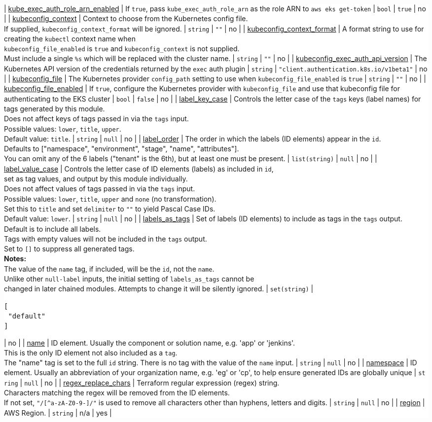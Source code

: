 | <a name="input_kube_exec_auth_role_arn_enabled"></a> [kube\_exec\_auth\_role\_arn\_enabled](#input\_kube\_exec\_auth\_role\_arn\_enabled) | If `true`, pass `kube_exec_auth_role_arn` as the role ARN to `aws eks get-token` | `bool` | `true` | no |
| <a name="input_kubeconfig_context"></a> [kubeconfig\_context](#input\_kubeconfig\_context) | Context to choose from the Kubernetes config file.<br/>If supplied, `kubeconfig_context_format` will be ignored. | `string` | `""` | no |
| <a name="input_kubeconfig_context_format"></a> [kubeconfig\_context\_format](#input\_kubeconfig\_context\_format) | A format string to use for creating the `kubectl` context name when<br/>`kubeconfig_file_enabled` is `true` and `kubeconfig_context` is not supplied.<br/>Must include a single `%s` which will be replaced with the cluster name. | `string` | `""` | no |
| <a name="input_kubeconfig_exec_auth_api_version"></a> [kubeconfig\_exec\_auth\_api\_version](#input\_kubeconfig\_exec\_auth\_api\_version) | The Kubernetes API version of the credentials returned by the `exec` auth plugin | `string` | `"client.authentication.k8s.io/v1beta1"` | no |
| <a name="input_kubeconfig_file"></a> [kubeconfig\_file](#input\_kubeconfig\_file) | The Kubernetes provider `config_path` setting to use when `kubeconfig_file_enabled` is `true` | `string` | `""` | no |
| <a name="input_kubeconfig_file_enabled"></a> [kubeconfig\_file\_enabled](#input\_kubeconfig\_file\_enabled) | If `true`, configure the Kubernetes provider with `kubeconfig_file` and use that kubeconfig file for authenticating to the EKS cluster | `bool` | `false` | no |
| <a name="input_label_key_case"></a> [label\_key\_case](#input\_label\_key\_case) | Controls the letter case of the `tags` keys (label names) for tags generated by this module.<br/>Does not affect keys of tags passed in via the `tags` input.<br/>Possible values: `lower`, `title`, `upper`.<br/>Default value: `title`. | `string` | `null` | no |
| <a name="input_label_order"></a> [label\_order](#input\_label\_order) | The order in which the labels (ID elements) appear in the `id`.<br/>Defaults to ["namespace", "environment", "stage", "name", "attributes"].<br/>You can omit any of the 6 labels ("tenant" is the 6th), but at least one must be present. | `list(string)` | `null` | no |
| <a name="input_label_value_case"></a> [label\_value\_case](#input\_label\_value\_case) | Controls the letter case of ID elements (labels) as included in `id`,<br/>set as tag values, and output by this module individually.<br/>Does not affect values of tags passed in via the `tags` input.<br/>Possible values: `lower`, `title`, `upper` and `none` (no transformation).<br/>Set this to `title` and set `delimiter` to `""` to yield Pascal Case IDs.<br/>Default value: `lower`. | `string` | `null` | no |
| <a name="input_labels_as_tags"></a> [labels\_as\_tags](#input\_labels\_as\_tags) | Set of labels (ID elements) to include as tags in the `tags` output.<br/>Default is to include all labels.<br/>Tags with empty values will not be included in the `tags` output.<br/>Set to `[]` to suppress all generated tags.<br/>**Notes:**<br/>  The value of the `name` tag, if included, will be the `id`, not the `name`.<br/>  Unlike other `null-label` inputs, the initial setting of `labels_as_tags` cannot be<br/>  changed in later chained modules. Attempts to change it will be silently ignored. | `set(string)` | <pre>[<br/>  "default"<br/>]</pre> | no |
| <a name="input_name"></a> [name](#input\_name) | ID element. Usually the component or solution name, e.g. 'app' or 'jenkins'.<br/>This is the only ID element not also included as a `tag`.<br/>The "name" tag is set to the full `id` string. There is no tag with the value of the `name` input. | `string` | `null` | no |
| <a name="input_namespace"></a> [namespace](#input\_namespace) | ID element. Usually an abbreviation of your organization name, e.g. 'eg' or 'cp', to help ensure generated IDs are globally unique | `string` | `null` | no |
| <a name="input_regex_replace_chars"></a> [regex\_replace\_chars](#input\_regex\_replace\_chars) | Terraform regular expression (regex) string.<br/>Characters matching the regex will be removed from the ID elements.<br/>If not set, `"/[^a-zA-Z0-9-]/"` is used to remove all characters other than hyphens, letters and digits. | `string` | `null` | no |
| <a name="input_region"></a> [region](#input\_region) | AWS Region. | `string` | n/a | yes |